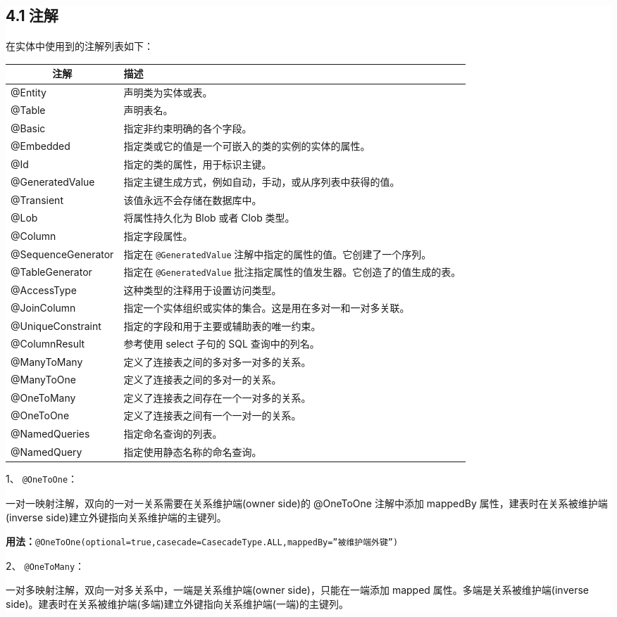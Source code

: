 ## 4.1 注解

在实体中使用到的注解列表如下：

|注解|	描述|
|---|:---|
|@Entity|	声明类为实体或表。|
|@Table|	声明表名。|
|@Basic|	指定非约束明确的各个字段。|
|@Embedded|	指定类或它的值是一个可嵌入的类的实例的实体的属性。|
|@Id|	指定的类的属性，用于标识主键。|
|@GeneratedValue|	指定主键生成方式，例如自动，手动，或从序列表中获得的值。|
|@Transient|	该值永远不会存储在数据库中。|
|@Lob|	将属性持久化为 Blob 或者 Clob 类型。|
|@Column|	指定字段属性。|
|@SequenceGenerator	|指定在 `@GeneratedValue` 注解中指定的属性的值。它创建了一个序列。|
|@TableGenerator	|指定在 `@GeneratedValue` 批注指定属性的值发生器。它创造了的值生成的表。|
|@AccessType|	这种类型的注释用于设置访问类型。|
|@JoinColumn|	指定一个实体组织或实体的集合。这是用在多对一和一对多关联。|
|@UniqueConstraint|	指定的字段和用于主要或辅助表的唯一约束。|
|@ColumnResult|	参考使用 select 子句的 SQL 查询中的列名。|
|@ManyToMany	|定义了连接表之间的多对多一对多的关系。|
|@ManyToOne|	定义了连接表之间的多对一的关系。|
|@OneToMany	|定义了连接表之间存在一个一对多的关系。|
|@OneToOne|	定义了连接表之间有一个一对一的关系。|
|@NamedQueries|	指定命名查询的列表。|
|@NamedQuery|	指定使用静态名称的命名查询。|

1、 `@OneToOne`：

一对一映射注解，双向的一对一关系需要在关系维护端(owner side)的 @OneToOne 注解中添加 mappedBy 属性，建表时在关系被维护端(inverse side)建立外键指向关系维护端的主键列。

**用法：**`@OneToOne(optional=true,casecade=CasecadeType.ALL,mappedBy=”被维护端外键”)`

2、 `@OneToMany`：

一对多映射注解，双向一对多关系中，一端是关系维护端(owner side)，只能在一端添加 mapped 属性。多端是关系被维护端(inverse side)。建表时在关系被维护端(多端)建立外键指向关系维护端(一端)的主键列。
